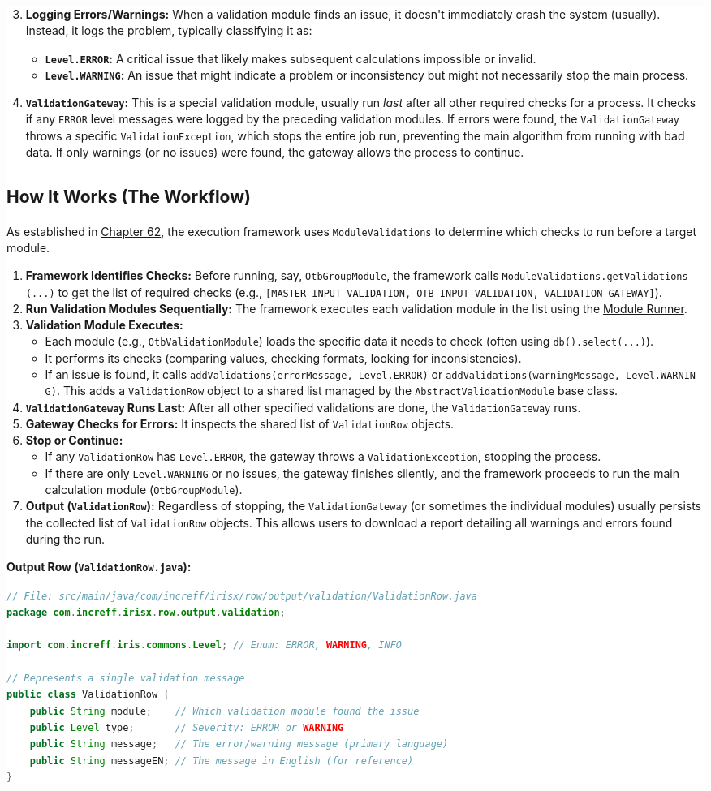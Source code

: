 3.  **Logging Errors/Warnings:** When a validation module finds an issue, it doesn't immediately crash the system (usually). Instead, it logs the problem, typically classifying it as:
    *   **`Level.ERROR`:** A critical issue that likely makes subsequent calculations impossible or invalid.
    *   **`Level.WARNING`:** An issue that might indicate a problem or inconsistency but might not necessarily stop the main process.

4.  **`ValidationGateway`:** This is a special validation module, usually run *last* after all other required checks for a process. It checks if any `ERROR` level messages were logged by the preceding validation modules. If errors were found, the `ValidationGateway` throws a specific `ValidationException`, which stops the entire job run, preventing the main algorithm from running with bad data. If only warnings (or no issues) were found, the gateway allows the process to continue.

## How It Works (The Workflow)

As established in [Chapter 62](62_module_dependencies___validation_mapping__.md), the execution framework uses `ModuleValidations` to determine which checks to run before a target module.

1.  **Framework Identifies Checks:** Before running, say, `OtbGroupModule`, the framework calls `ModuleValidations.getValidations(...)` to get the list of required checks (e.g., `[MASTER_INPUT_VALIDATION, OTB_INPUT_VALIDATION, VALIDATION_GATEWAY]`).
2.  **Run Validation Modules Sequentially:** The framework executes each validation module in the list using the [Module Runner](04_module_runner_.md).
3.  **Validation Module Executes:**
    *   Each module (e.g., `OtbValidationModule`) loads the specific data it needs to check (often using `db().select(...)`).
    *   It performs its checks (comparing values, checking formats, looking for inconsistencies).
    *   If an issue is found, it calls `addValidations(errorMessage, Level.ERROR)` or `addValidations(warningMessage, Level.WARNING)`. This adds a `ValidationRow` object to a shared list managed by the `AbstractValidationModule` base class.
4.  **`ValidationGateway` Runs Last:** After all other specified validations are done, the `ValidationGateway` runs.
5.  **Gateway Checks for Errors:** It inspects the shared list of `ValidationRow` objects.
6.  **Stop or Continue:**
    *   If any `ValidationRow` has `Level.ERROR`, the gateway throws a `ValidationException`, stopping the process.
    *   If there are only `Level.WARNING` or no issues, the gateway finishes silently, and the framework proceeds to run the main calculation module (`OtbGroupModule`).
7.  **Output (`ValidationRow`):** Regardless of stopping, the `ValidationGateway` (or sometimes the individual modules) usually persists the collected list of `ValidationRow` objects. This allows users to download a report detailing all warnings and errors found during the run.

**Output Row (`ValidationRow.java`):**

```java
// File: src/main/java/com/increff/irisx/row/output/validation/ValidationRow.java
package com.increff.irisx.row.output.validation;

import com.increff.iris.commons.Level; // Enum: ERROR, WARNING, INFO

// Represents a single validation message
public class ValidationRow {
    public String module;    // Which validation module found the issue
    public Level type;       // Severity: ERROR or WARNING
    public String message;   // The error/warning message (primary language)
    public String messageEN; // The message in English (for reference)
}
```
